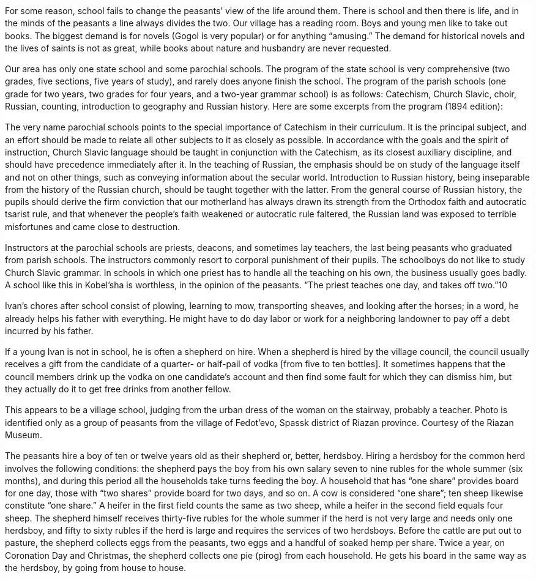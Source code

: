 For some reason, school fails to change the peasants’ view of the life around them. There is school and then there is life, and in the minds of the peasants a line always divides the two. Our village has a reading room. Boys and young men like to take out books. The biggest demand is for novels \(Gogol is very popular\) or for anything “amusing.” The demand for historical novels and the lives of saints is not as great, while books about nature and husbandry are never requested.

Our area has only one state school and some parochial schools. The program of the state school is very comprehensive \(two grades, five sections, five years of study\), and rarely does anyone finish the school. The program of the parish schools \(one grade for two years, two grades for four years, and a two-year grammar school\) is as follows: Catechism, Church Slavic, choir, Russian, counting, introduction to geography and Russian history. Here are some excerpts from the program \(1894 edition\):


The very name parochial schools points to the special importance of Catechism in their curriculum. It is the principal subject, and an effort should be made to relate all other subjects to it as closely as possible. In accordance with the goals and the spirit of instruction, Church Slavic language should be taught in conjunction with the Catechism, as its closest auxiliary discipline, and should have precedence immediately after it. In the teaching of Russian, the emphasis should be on study of the language itself and not on other things, such as conveying information about the secular world. Introduction to Russian history, being inseparable from the history of the Russian church, should be taught together with the latter. From the general course of Russian history, the pupils should derive the firm conviction that our motherland has always drawn its strength from the Orthodox faith and autocratic tsarist rule, and that whenever the people’s faith weakened or autocratic rule faltered, the Russian land was exposed to terrible misfortunes and came close to destruction.


Instructors at the parochial schools are priests, deacons, and sometimes lay teachers, the last being peasants who graduated from parish schools. The instructors commonly resort to corporal punishment of their pupils. The schoolboys do not like to study Church Slavic grammar. In schools in which one priest has to handle all the teaching on his own, the business usually goes badly. A school like this in Kobel’sha is worthless, in the opinion of the peasants. “The priest teaches one day, and takes off two.”10

Ivan’s chores after school consist of plowing, learning to mow, transporting sheaves, and looking after the horses; in a word, he already helps his father with everything. He might have to do day labor or work for a neighboring landowner to pay off a debt incurred by his father.

If a young Ivan is not in school, he is often a shepherd on hire. When a shepherd is hired by the village council, the council usually receives a gift from the candidate of a quarter- or half-pail of vodka \[from five to ten bottles\]. It sometimes happens that the council members drink up the vodka on one candidate’s account and then find some fault for which they can dismiss him, but they actually do it to get free drinks from another fellow.



This appears to be a village school, judging from the urban dress of the woman on the stairway, probably a teacher. Photo is identified only as a group of peasants from the village of Fedot’evo, Spassk district of Riazan province. Courtesy of the Riazan Museum.

The peasants hire a boy of ten or twelve years old as their shepherd or, better, herdsboy. Hiring a herdsboy for the common herd involves the following conditions: the shepherd pays the boy from his own salary seven to nine rubles for the whole summer \(six months\), and during this period all the households take turns feeding the boy. A household that has “one share” provides board for one day, those with “two shares” provide board for two days, and so on. A cow is considered “one share”; ten sheep likewise constitute “one share.” A heifer in the first field counts the same as two sheep, while a heifer in the second field equals four sheep. The shepherd himself receives thirty-five rubles for the whole summer if the herd is not very large and needs only one herdsboy, and fifty to sixty rubles if the herd is large and requires the services of two herdsboys. Before the cattle are put out to pasture, the shepherd collects eggs from the peasants, two eggs and a handful of soaked hemp per share. Twice a year, on Coronation Day and Christmas, the shepherd collects one pie \(pirog\) from each household. He gets his board in the same way as the herdsboy, by going from house to house.
